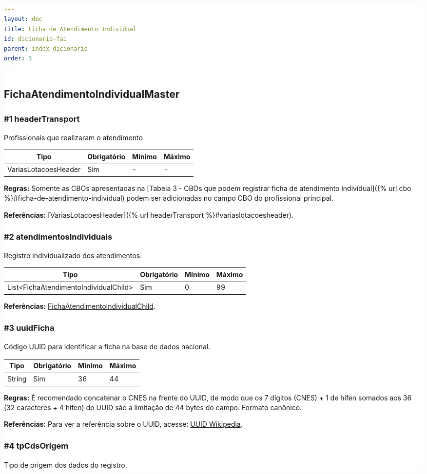 ```yaml
---
layout: doc
title: Ficha de Atendimento Individual
id: dicionario-fai
parent: index_dicionario
order: 3
---
```



## FichaAtendimentoIndividualMaster

### \#1	headerTransport
Profissionais que realizaram o atendimento

| Tipo | Obrigatório | Mínimo | Máximo |
|---| --- |---  | --- |
|VariasLotacoesHeader|	Sim|	-|	-|

**Regras:** Somente as CBOs apresentadas na [Tabela 3 - CBOs que podem registrar ficha de atendimento individual]({% url cbo %}#ficha-de-atendimento-individual) podem ser adicionadas no campo CBO do profissional principal.

**Referências:** [VariasLotacoesHeader]({% url headerTransport %}#variaslotacoesheader).

### \#2	atendimentosIndividuais
Registro individualizado dos atendimentos.

| Tipo | Obrigatório | Mínimo | Máximo |
|---| --- |---  | --- |
|List\<FichaAtendimentoIndividualChild>|	Sim	|0	|99|

**Referências:** [FichaAtendimentoIndividualChild](#fichaatendimentoindividualchild).

### \#3	uuidFicha
Código UUID para identificar a ficha na base de dados nacional.

| Tipo | Obrigatório | Mínimo | Máximo |
|---| --- |---  | --- |
|String|	Sim|	36|	44|

**Regras:** É recomendado concatenar o CNES na frente do UUID, de modo que os 7 dígitos (CNES) + 1 de hífen somados aos 36 (32 caracteres + 4 hífen) do UUID são a limitação de 44 bytes do campo. Formato canônico.

**Referências:** Para ver a referência sobre o UUID, acesse: [UUID Wikipedia](https://en.wikipedia.org/wiki/Universally_unique_identifier).

### \#4	tpCdsOrigem
Tipo de origem dos dados do registro.
